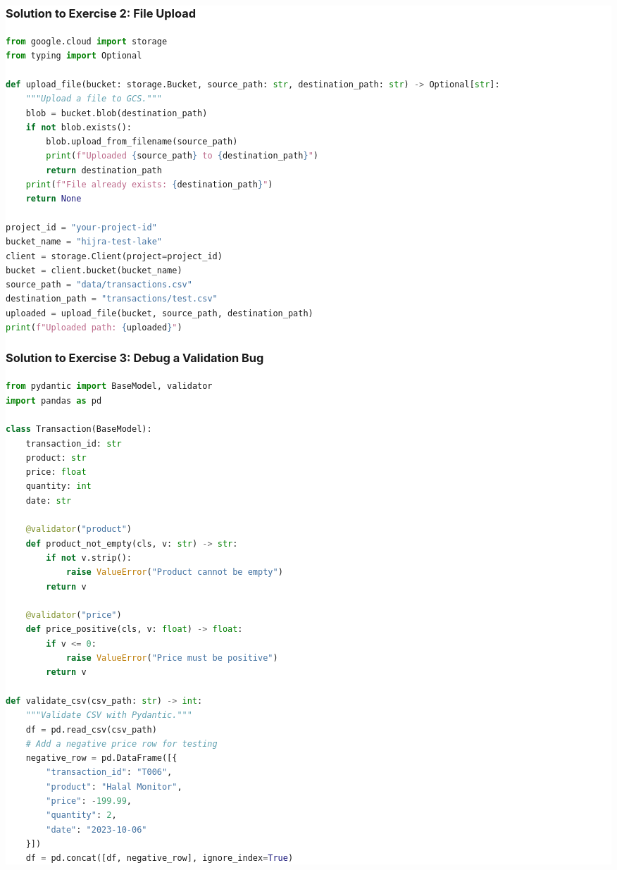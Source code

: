 ### Solution to Exercise 2: File Upload

```python
from google.cloud import storage
from typing import Optional

def upload_file(bucket: storage.Bucket, source_path: str, destination_path: str) -> Optional[str]:
    """Upload a file to GCS."""
    blob = bucket.blob(destination_path)
    if not blob.exists():
        blob.upload_from_filename(source_path)
        print(f"Uploaded {source_path} to {destination_path}")
        return destination_path
    print(f"File already exists: {destination_path}")
    return None

project_id = "your-project-id"
bucket_name = "hijra-test-lake"
client = storage.Client(project=project_id)
bucket = client.bucket(bucket_name)
source_path = "data/transactions.csv"
destination_path = "transactions/test.csv"
uploaded = upload_file(bucket, source_path, destination_path)
print(f"Uploaded path: {uploaded}")
```

### Solution to Exercise 3: Debug a Validation Bug

```python
from pydantic import BaseModel, validator
import pandas as pd

class Transaction(BaseModel):
    transaction_id: str
    product: str
    price: float
    quantity: int
    date: str

    @validator("product")
    def product_not_empty(cls, v: str) -> str:
        if not v.strip():
            raise ValueError("Product cannot be empty")
        return v

    @validator("price")
    def price_positive(cls, v: float) -> float:
        if v <= 0:
            raise ValueError("Price must be positive")
        return v

def validate_csv(csv_path: str) -> int:
    """Validate CSV with Pydantic."""
    df = pd.read_csv(csv_path)
    # Add a negative price row for testing
    negative_row = pd.DataFrame([{
        "transaction_id": "T006",
        "product": "Halal Monitor",
        "price": -199.99,
        "quantity": 2,
        "date": "2023-10-06"
    }])
    df = pd.concat([df, negative_row], ignore_index=True)

```